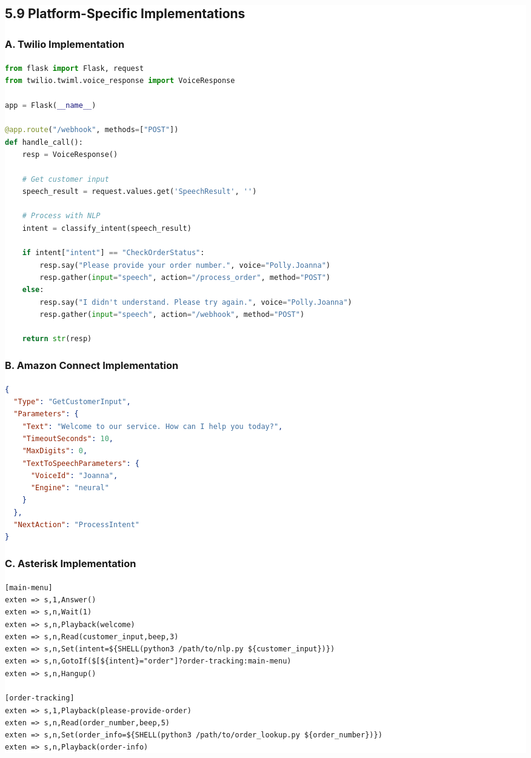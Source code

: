 
## 5.9 Platform-Specific Implementations

### A. Twilio Implementation
```python
from flask import Flask, request
from twilio.twiml.voice_response import VoiceResponse

app = Flask(__name__)

@app.route("/webhook", methods=["POST"])
def handle_call():
    resp = VoiceResponse()
    
    # Get customer input
    speech_result = request.values.get('SpeechResult', '')
    
    # Process with NLP
    intent = classify_intent(speech_result)
    
    if intent["intent"] == "CheckOrderStatus":
        resp.say("Please provide your order number.", voice="Polly.Joanna")
        resp.gather(input="speech", action="/process_order", method="POST")
    else:
        resp.say("I didn't understand. Please try again.", voice="Polly.Joanna")
        resp.gather(input="speech", action="/webhook", method="POST")
    
    return str(resp)
```

### B. Amazon Connect Implementation
```json
{
  "Type": "GetCustomerInput",
  "Parameters": {
    "Text": "Welcome to our service. How can I help you today?",
    "TimeoutSeconds": 10,
    "MaxDigits": 0,
    "TextToSpeechParameters": {
      "VoiceId": "Joanna",
      "Engine": "neural"
    }
  },
  "NextAction": "ProcessIntent"
}
```

### C. Asterisk Implementation
```asterisk
[main-menu]
exten => s,1,Answer()
exten => s,n,Wait(1)
exten => s,n,Playback(welcome)
exten => s,n,Read(customer_input,beep,3)
exten => s,n,Set(intent=${SHELL(python3 /path/to/nlp.py ${customer_input})})
exten => s,n,GotoIf($[${intent}="order"]?order-tracking:main-menu)
exten => s,n,Hangup()

[order-tracking]
exten => s,1,Playback(please-provide-order)
exten => s,n,Read(order_number,beep,5)
exten => s,n,Set(order_info=${SHELL(python3 /path/to/order_lookup.py ${order_number})})
exten => s,n,Playback(order-info)
```